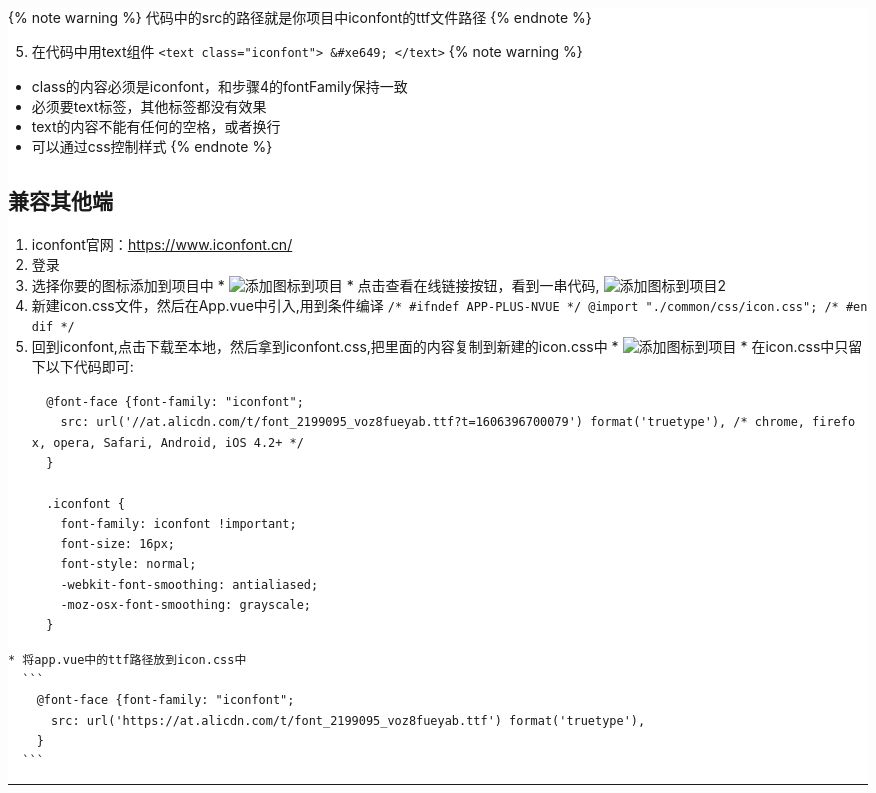{% note warning %}
  代码中的src的路径就是你项目中iconfont的ttf文件路径
{% endnote %}

  5. 在代码中用text组件
    ```
      <text class="iconfont">
        &#xe649;
      </text>
    ```
{% note warning %}
  * class的内容必须是iconfont，和步骤4的fontFamily保持一致
  * 必须要text标签，其他标签都没有效果
  * text的内容不能有任何的空格，或者换行
  * 可以通过css控制样式
{% endnote %}

## 兼容其他端
  1. iconfont官网：https://www.iconfont.cn/
  2. 登录
  3. 选择你要的图标添加到项目中
    * ![添加图标到项目](/images/uniApp/添加到项目.jpg)
    * 点击查看在线链接按钮，看到一串代码, ![添加图标到项目2](/images/uniApp/添加到项目2.jpg)
  4. 新建icon.css文件，然后在App.vue中引入,用到条件编译
    ```
      /* #ifndef APP-PLUS-NVUE */
      @import "./common/css/icon.css";
      /* #endif */
    ```
  5. 回到iconfont,点击下载至本地，然后拿到iconfont.css,把里面的内容复制到新建的icon.css中
    * ![添加图标到项目](/images/uniApp/添加到项目3.jpg)
    * 在icon.css中只留下以下代码即可:
      ``` 
        @font-face {font-family: "iconfont";
          src: url('//at.alicdn.com/t/font_2199095_voz8fueyab.ttf?t=1606396700079') format('truetype'), /* chrome, firefox, opera, Safari, Android, iOS 4.2+ */
        }

        .iconfont {
          font-family: iconfont !important;
          font-size: 16px;
          font-style: normal;
          -webkit-font-smoothing: antialiased;
          -moz-osx-font-smoothing: grayscale;
        }
      ```
    * 将app.vue中的ttf路径放到icon.css中
      ```
        @font-face {font-family: "iconfont";
          src: url('https://at.alicdn.com/t/font_2199095_voz8fueyab.ttf') format('truetype'),
        }
      ```
***
